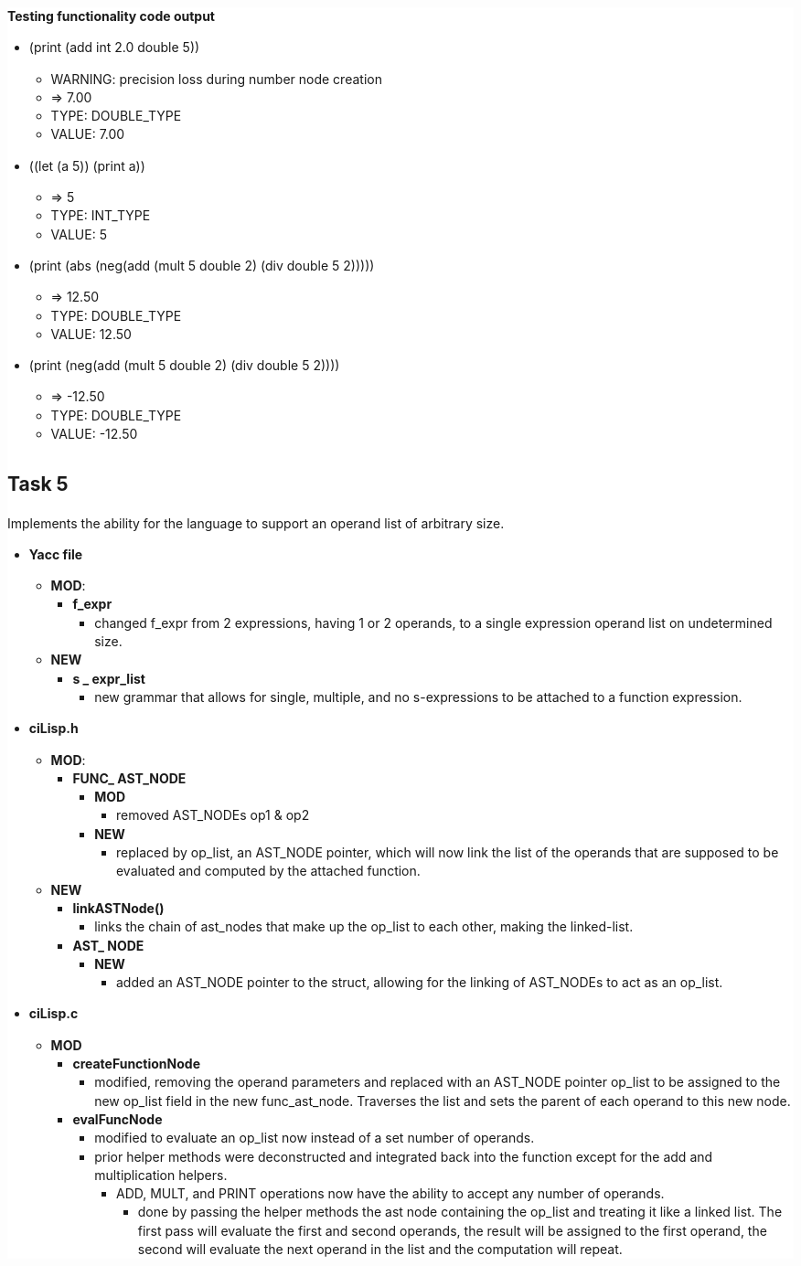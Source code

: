 **Testing functionality code output**
- (print (add int 2.0 double 5))
	- WARNING: precision loss during number node creation
	- => 7.00 
	- TYPE: DOUBLE_TYPE
	- VALUE: 7.00

- ((let (a 5)) (print a))
	- => 5 
	- TYPE: INT_TYPE
	- VALUE: 5

- (print (abs (neg(add (mult 5 double 2) (div double 5 2)))))
	- => 12.50 
	- TYPE: DOUBLE_TYPE
	- VALUE: 12.50

- (print (neg(add (mult 5 double 2) (div double 5 2))))
	- => -12.50 
	- TYPE: DOUBLE_TYPE
	- VALUE: -12.50
## Task 5
Implements the ability for the language to support an operand list of arbitrary size.
- **Yacc file**
	- **MOD**:
		- **f_expr** 
			- changed f_expr from 2 expressions, having 1 or 2 operands, to a single expression operand list on undetermined size.
	- **NEW**	
		- **s _ expr_list**
			- new grammar that allows for single, multiple, and no s-expressions to be attached to a function expression.
			
- **ciLisp.h**
	- **MOD**:
		- **FUNC_ AST_NODE**
			- **MOD**
				- removed AST_NODEs op1 & op2 
			- **NEW**
				- replaced by op_list, an AST_NODE pointer, which will now link the list of the operands that are supposed to be evaluated and computed by the attached function.
	- **NEW**
		- **linkASTNode()**
			- links the chain of ast_nodes that make up the op_list to each other, making the linked-list.
		- **AST_ NODE**
			- **NEW**
				- added an AST_NODE pointer to the struct, allowing for the linking of AST_NODEs to act as an op_list.
				
- **ciLisp.c**
	- **MOD**
		- **createFunctionNode**
			- modified, removing the operand parameters and replaced with an AST_NODE pointer op_list to be assigned to the new op_list field in the new func_ast_node. Traverses the list and sets the parent of each operand to this new node. 
		- **evalFuncNode**
			- modified to evaluate an op_list now instead of a set number of operands.
			- prior helper methods were deconstructed and integrated back into the function except for the add and multiplication helpers. 
				- ADD, MULT, and PRINT operations now have the ability to accept any number of operands.
					- done by passing the helper methods the ast node containing the op_list and treating it like a linked list. The first pass will evaluate the first and second operands, the result will be assigned to the first operand, the second will evaluate the next operand in the list and the computation will repeat.   